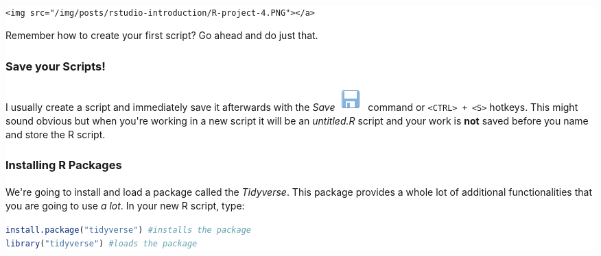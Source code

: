     <img src="/img/posts/rstudio-introduction/R-project-4.PNG"></a>
</figure>

Remember how to create your first script? Go ahead and do just that.

### Save your Scripts!

I usually create a script and immediately save it afterwards with the *Save* ![Save](/img/icons/r-studio/save-rstudio.png) command or `<CTRL> + <S>` hotkeys. This might sound obvious but when you're working in a new script it will be an *untitled.R* script and your work is **not** saved before you name and store the R script.

### Installing R Packages

We're going to install and load a package called the *Tidyverse*. This package provides a whole lot of additional functionalities that you are going to use *a lot*. In your new R script, type:

```R
install.package("tidyverse") #installs the package
library("tidyverse") #loads the package
```
